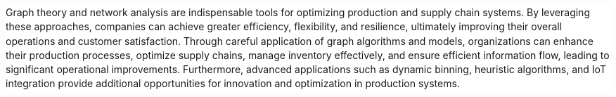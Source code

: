 Graph theory and network analysis are indispensable tools for optimizing production and supply chain systems. By leveraging these approaches, companies can achieve greater efficiency, flexibility, and resilience, ultimately improving their overall operations and customer satisfaction. Through careful application of graph algorithms and models, organizations can enhance their production processes, optimize supply chains, manage inventory effectively, and ensure efficient information flow, leading to significant operational improvements. Furthermore, advanced applications such as dynamic binning, heuristic algorithms, and IoT integration provide additional opportunities for innovation and optimization in production systems.
